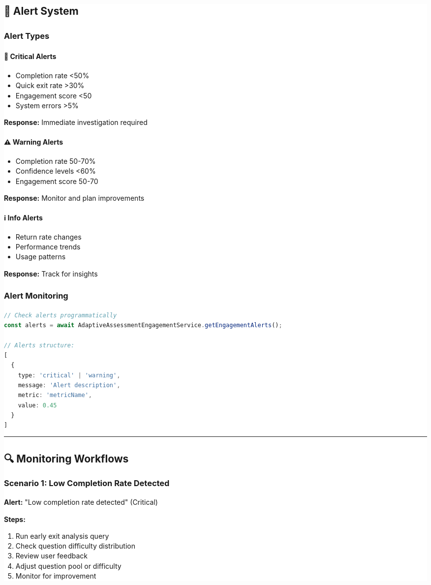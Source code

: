 ## 🚨 Alert System

### Alert Types

#### 🔴 Critical Alerts
- Completion rate <50%
- Quick exit rate >30%
- Engagement score <50
- System errors >5%

**Response:** Immediate investigation required

#### ⚠️ Warning Alerts
- Completion rate 50-70%
- Confidence levels <60%
- Engagement score 50-70

**Response:** Monitor and plan improvements

#### ℹ️ Info Alerts
- Return rate changes
- Performance trends
- Usage patterns

**Response:** Track for insights

### Alert Monitoring

```typescript
// Check alerts programmatically
const alerts = await AdaptiveAssessmentEngagementService.getEngagementAlerts();

// Alerts structure:
[
  {
    type: 'critical' | 'warning',
    message: 'Alert description',
    metric: 'metricName',
    value: 0.45
  }
]
```

---

## 🔍 Monitoring Workflows

### Scenario 1: Low Completion Rate Detected

**Alert:** "Low completion rate detected" (Critical)

**Steps:**
1. Run early exit analysis query
2. Check question difficulty distribution
3. Review user feedback
4. Adjust question pool or difficulty
5. Monitor for improvement
